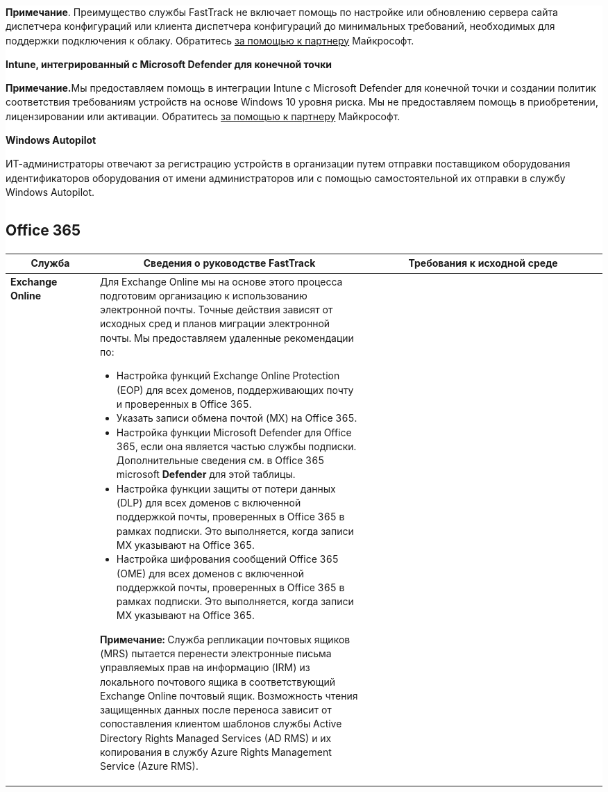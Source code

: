   <strong>Примечание</strong>. Преимущество службы FastTrack не включает помощь по настройке или обновлению сервера сайта диспетчера конфигураций или клиента диспетчера конфигураций до минимальных требований, необходимых для поддержки подключения к облаку. Обратитесь <a href="https://go.microsoft.com/fwlink/?linkid=2080150">за помощью к партнеру</a> Майкрософт.

  <strong>Intune, интегрированный с Microsoft Defender для конечной точки</strong> 
 
  <strong>Примечание.</strong>Мы предоставляем помощь в интеграции Intune с Microsoft Defender для конечной точки и создании политик соответствия требованиям устройств на основе Windows 10 уровня риска. Мы не предоставляем помощь в приобретении, лицензировании или активации. Обратитесь <a href="https://go.microsoft.com/fwlink/?linkid=2080150">за помощью к партнеру</a> Майкрософт.  
  
<strong>Windows Autopilot</strong> 
 
  ИТ-администраторы отвечают за регистрацию устройств в организации путем отправки поставщиком оборудования идентификаторов оборудования от имени администраторов или с помощью самостоятельной их отправки в службу Windows Autopilot.  
  
</td>
</tr>


</tbody>
</table>

## <a name="office-365"></a>Office 365

<table>
<colgroup>
<col span="1" style="width: 15%;">
<col span="1" style="width: 45%;">
<col span="1" style="width: 40%;">
</colgroup>
<thead>
<tr class="header">
<th>Служба</th>
<th>Сведения о руководстве FastTrack</th>
<th>Требования к исходной среде</th>
</tr>
</thead>
<tbody>
<tr class="odd">
<td><strong>Exchange Online</strong></td>
<td>  Для Exchange Online мы на основе этого процесса подготовим организацию к использованию электронной почты. Точные действия зависят от исходных сред и планов миграции электронной почты.  
  Мы предоставляем удаленные рекомендации по:
<ul>
<li>  Настройка функций Exchange Online Protection (EOP) для всех доменов, поддерживающих почту и проверенных в Office 365.  </li>
<li>  Указать записи обмена почтой (MX) на Office 365.  </li>
<li>  Настройка функции Microsoft Defender для Office 365, если она является частью службы подписки. Дополнительные сведения см. в Office 365 microsoft <strong>Defender</strong> для этой таблицы.  </li>
<li>  Настройка функции защиты от потери данных (DLP) для всех доменов с включенной поддержкой почты, проверенных в Office 365 в рамках подписки. Это выполняется, когда записи MX указывают на Office 365.</li>
<li>  Настройка шифрования сообщений Office 365 (OME) для всех доменов с включенной поддержкой почты, проверенных в Office 365 в рамках подписки. Это выполняется, когда записи MX указывают на Office 365.</li>
</ul>
  <strong>Примечание:</strong> Служба репликации почтовых ящиков (MRS) пытается перенести электронные письма управляемых прав на информацию (IRM) из локального почтового ящика в соответствующий Exchange Online почтовый ящик. Возможность чтения защищенных данных после переноса зависит от сопоставления клиентом шаблонов службы Active Directory Rights Managed Services (AD RMS) и их копирования в службу Azure Rights Management Service (Azure RMS).  
<ul>